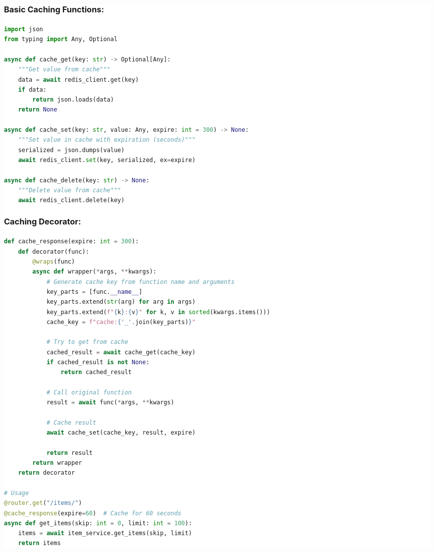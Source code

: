 ### Basic Caching Functions:
```python
import json
from typing import Any, Optional

async def cache_get(key: str) -> Optional[Any]:
    """Get value from cache"""
    data = await redis_client.get(key)
    if data:
        return json.loads(data)
    return None

async def cache_set(key: str, value: Any, expire: int = 300) -> None:
    """Set value in cache with expiration (seconds)"""
    serialized = json.dumps(value)
    await redis_client.set(key, serialized, ex=expire)

async def cache_delete(key: str) -> None:
    """Delete value from cache"""
    await redis_client.delete(key)
```

### Caching Decorator:
```python
def cache_response(expire: int = 300):
    def decorator(func):
        @wraps(func)
        async def wrapper(*args, **kwargs):
            # Generate cache key from function name and arguments
            key_parts = [func.__name__]
            key_parts.extend(str(arg) for arg in args)
            key_parts.extend(f"{k}:{v}" for k, v in sorted(kwargs.items()))
            cache_key = f"cache:{'_'.join(key_parts)}"
            
            # Try to get from cache
            cached_result = await cache_get(cache_key)
            if cached_result is not None:
                return cached_result
                
            # Call original function
            result = await func(*args, **kwargs)
            
            # Cache result
            await cache_set(cache_key, result, expire)
            
            return result
        return wrapper
    return decorator

# Usage
@router.get("/items/")
@cache_response(expire=60)  # Cache for 60 seconds
async def get_items(skip: int = 0, limit: int = 100):
    items = await item_service.get_items(skip, limit)
    return items
```

